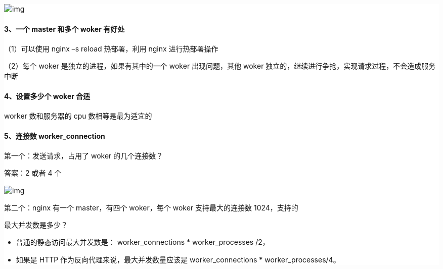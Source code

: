 ![img](C:\Users\WANG\AppData\Roaming\Typora\typora-user-images\31f77fac7c064eff909ad8afd6510317.png)

#### 3、一个 master 和多个 woker 有好处

（1）可以使用 nginx –s reload 热部署，利用 nginx 进行热部署操作

（2）每个 woker 是独立的进程，如果有其中的一个 woker 出现问题，其他 woker 独立的，继续进行争抢，实现请求过程，不会造成服务中断

#### 4、设置多少个 woker 合适

worker 数和服务器的 cpu 数相等是最为适宜的

#### 5、连接数 worker_connection

第一个：发送请求，占用了 woker 的几个连接数？

答案：2 或者 4 个

![img](C:\Users\WANG\AppData\Roaming\Typora\typora-user-images\b55085273c5343fd801e5fd2c638d0a5.png)

第二个：nginx 有一个 master，有四个 woker，每个 woker 支持最大的连接数 1024，支持的

最大并发数是多少？

- 普通的静态访问最大并发数是： worker_connections * worker_processes /2，

- 如果是 HTTP 作为反向代理来说，最大并发数量应该是 worker_connections * worker_processes/4。
